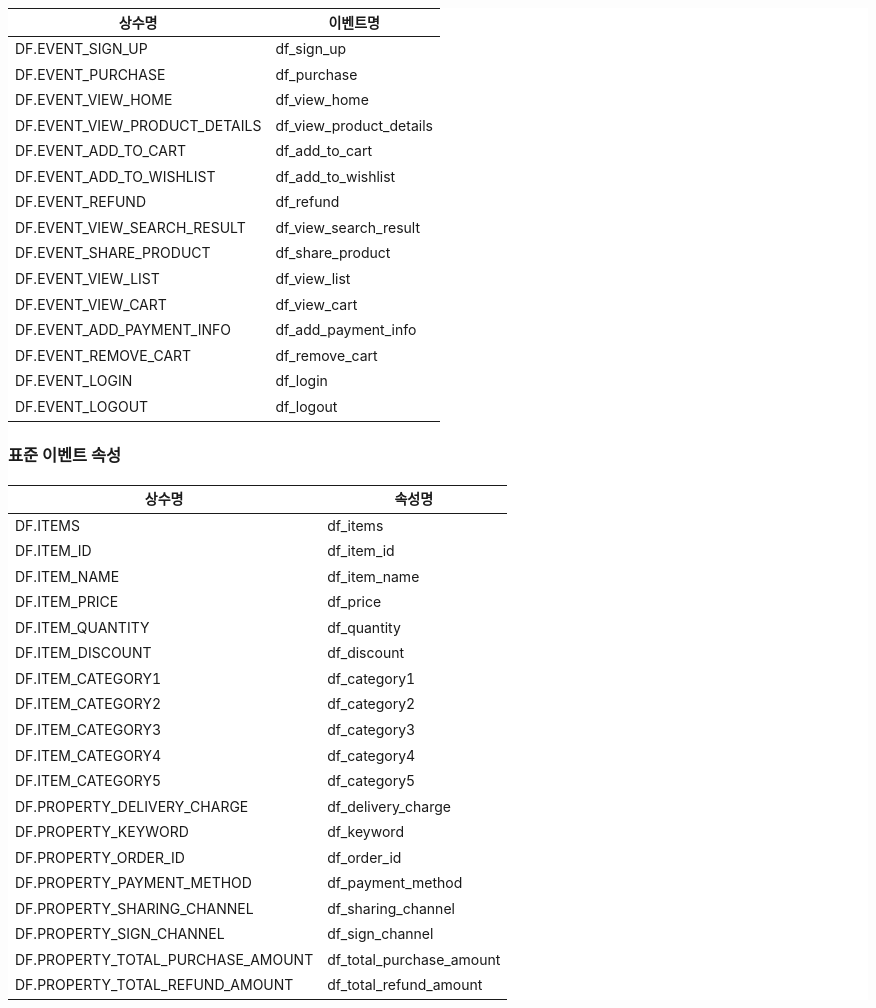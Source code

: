 | 상수명 | 이벤트명 |
| --- | --- |
| DF.EVENT_SIGN_UP | df_sign_up |
| DF.EVENT_PURCHASE | df_purchase |
| DF.EVENT_VIEW_HOME | df_view_home |
| DF.EVENT_VIEW_PRODUCT_DETAILS | df_view_product_details |
| DF.EVENT_ADD_TO_CART | df_add_to_cart |
| DF.EVENT_ADD_TO_WISHLIST | df_add_to_wishlist |
| DF.EVENT_REFUND | df_refund |
| DF.EVENT_VIEW_SEARCH_RESULT | df_view_search_result |
| DF.EVENT_SHARE_PRODUCT | df_share_product |
| DF.EVENT_VIEW_LIST | df_view_list |
| DF.EVENT_VIEW_CART | df_view_cart |
| DF.EVENT_ADD_PAYMENT_INFO | df_add_payment_info |
| DF.EVENT_REMOVE_CART | df_remove_cart |
| DF.EVENT_LOGIN | df_login |
| DF.EVENT_LOGOUT | df_logout |

### 표준 이벤트 속성
| 상수명 | 속성명 |
| --- | --- |
| DF.ITEMS | df_items |
| DF.ITEM_ID | df_item_id |
| DF.ITEM_NAME | df_item_name |
| DF.ITEM_PRICE | df_price |
| DF.ITEM_QUANTITY | df_quantity |
| DF.ITEM_DISCOUNT | df_discount |
| DF.ITEM_CATEGORY1 | df_category1 |
| DF.ITEM_CATEGORY2 | df_category2 |
| DF.ITEM_CATEGORY3 | df_category3 |
| DF.ITEM_CATEGORY4 | df_category4 |
| DF.ITEM_CATEGORY5 | df_category5 |
| DF.PROPERTY_DELIVERY_CHARGE | df_delivery_charge |
| DF.PROPERTY_KEYWORD | df_keyword |
| DF.PROPERTY_ORDER_ID | df_order_id |
| DF.PROPERTY_PAYMENT_METHOD | df_payment_method |
| DF.PROPERTY_SHARING_CHANNEL | df_sharing_channel |
| DF.PROPERTY_SIGN_CHANNEL | df_sign_channel |
| DF.PROPERTY_TOTAL_PURCHASE_AMOUNT | df_total_purchase_amount |
| DF.PROPERTY_TOTAL_REFUND_AMOUNT | df_total_refund_amount |